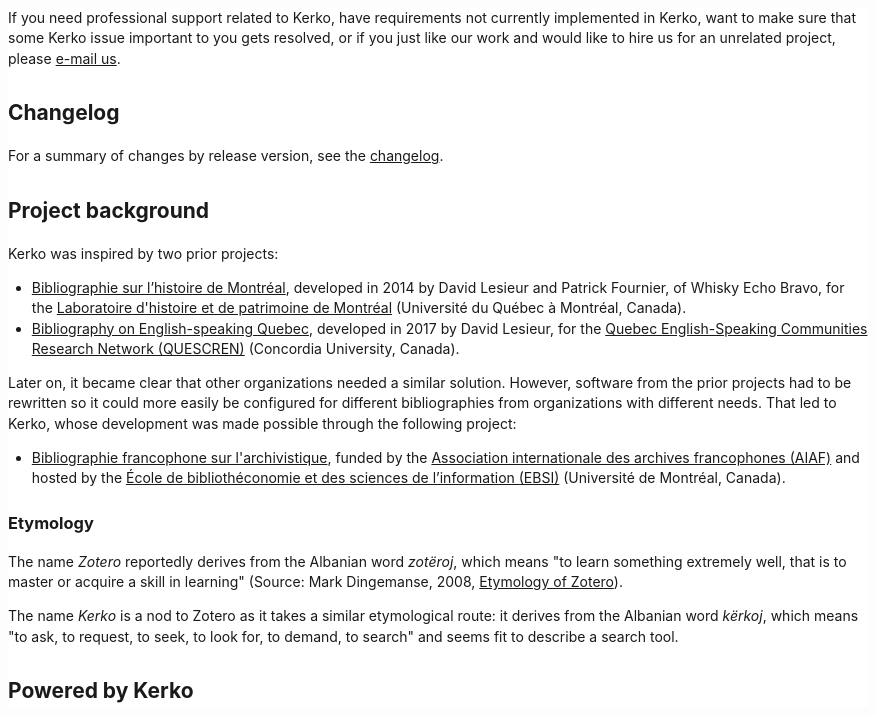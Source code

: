 If you need professional support related to Kerko, have requirements not
currently implemented in Kerko, want to make sure that some Kerko issue
important to you gets resolved, or if you just like our work and would like to
hire us for an unrelated project, please [e-mail us][Kerko_email].


## Changelog

For a summary of changes by release version, see the [changelog](CHANGELOG.md).


## Project background

Kerko was inspired by two prior projects:

* [Bibliographie sur l’histoire de
  Montréal](https://bibliomontreal.uqam.ca/bibliographie/), developed in 2014 by
  David Lesieur and Patrick Fournier, of Whisky Echo Bravo, for the [Laboratoire
  d'histoire et de patrimoine de Montréal](https://lhpm.uqam.ca/) (Université du
  Québec à Montréal, Canada).
* [Bibliography on English-speaking Quebec](http://quescren.concordia.ca/),
  developed in 2017 by David Lesieur, for the [Quebec English-Speaking
  Communities Research Network
  (QUESCREN)](https://www.concordia.ca/artsci/scpa/quescren.html) (Concordia
  University, Canada).

Later on, it became clear that other organizations needed a similar solution.
However, software from the prior projects had to be rewritten so it could more
easily be configured for different bibliographies from organizations with
different needs. That led to Kerko, whose development was made possible through
the following project:

* [Bibliographie francophone sur l'archivistique](https://bibliopiaf.ebsi.umontreal.ca/),
  funded by the
  [Association internationale des archives francophones (AIAF)](http://www.aiaf.org/)
  and hosted by the
  [École de bibliothéconomie et des sciences de l’information (EBSI)](https://ebsi.umontreal.ca/)
  (Université de Montréal, Canada).


### Etymology

The name _Zotero_ reportedly derives from the Albanian word _zotëroj_, which
means "to learn something extremely well, that is to master or acquire a skill
in learning" (Source: Mark Dingemanse, 2008, [Etymology of
Zotero](http://ideophone.org/zotero-etymology/)).

The name _Kerko_ is a nod to Zotero as it takes a similar etymological route: it
derives from the Albanian word _kërkoj_, which means "to ask, to request, to
seek, to look for, to demand, to search" and seems fit to describe a search
tool.


## Powered by Kerko


[Babel]: https://pypi.org/project/Babel/
[BM25F]: https://en.wikipedia.org/wiki/Okapi_BM25
[Bootstrap]: https://getbootstrap.com/
[Bootstrap-Flask]: https://pypi.org/project/Bootstrap-Flask/
[Bootstrap-Flask_documentation]: https://bootstrap-flask.readthedocs.io/en/latest/basic.html
[COinS]: https://en.wikipedia.org/wiki/COinS
[COinS_clients]: https://en.wikipedia.org/wiki/COinS#Client_tools
[CSL]: https://citationstyles.org/
[Flask]: https://pypi.org/project/Flask/
[Flask_blueprint]: https://flask.palletsprojects.com/en/1.1.x/blueprints/
[Flask-Babel]: https://pypi.org/project/Flask-Babel/
[Flask-Babel_documentation]: https://flask-babel.tkte.ch/
[Flask-WTF]: https://pypi.org/project/Flask-WTF/
[FontAwesome]: https://fontawesome.com/icons
[Jinja2]: https://pypi.org/project/Jinja2/
[jQuery]: https://jquery.com/
[Kerko]: https://github.com/whiskyechobravo/kerko
[Kerko_actions]: https://github.com/whiskyechobravo/kerko/actions
[Kerko_email]: mailto:kerko@whiskyechobravo.com
[Kerko_issues]: https://github.com/whiskyechobravo/kerko/issues
[Kerko_pypi]: https://pypi.org/project/Kerko/
[Kerko_translations]: https://github.com/whiskyechobravo/kerko/tree/master/kerko/translations
[KerkoApp]: https://github.com/whiskyechobravo/kerkoapp
[KerkoApp_demo]: https://demo.kerko.whiskyechobravo.com
[KerkoStart]: https://github.com/whiskyechobravo/kerkostart
[Popper.js]: https://popper.js.org/
[Python]: https://www.python.org/
[Pyzotero]: https://pypi.org/project/Pyzotero/
[Snowball]: https://snowballstem.org/
[venv]: https://docs.python.org/3.8/tutorial/venv.html
[w3lib]: https://pypi.org/project/w3lib/
[Werkzeug]: https://pypi.org/project/Werkzeug/
[Whisky_Echo_Bravo]: https://whiskyechobravo.com
[Whoosh]: https://pypi.org/project/Whoosh/
[WTForms]: https://pypi.org/project/WTForms/
[Zotero]: https://www.zotero.org/
[Zotero_demo]: https://www.zotero.org/groups/2348869/kerko_demo/items
[Zotero_export]: https://www.zotero.org/support/dev/web_api/v3/basics#export_formats
[Zotero_schema]: https://api.zotero.org/schema
[Zotero_styles]: https://www.zotero.org/styles/
[Zotero_web_api]: https://www.zotero.org/support/dev/web_api/start
[Zutilo]: https://github.com/willsALMANJ/Zutilo